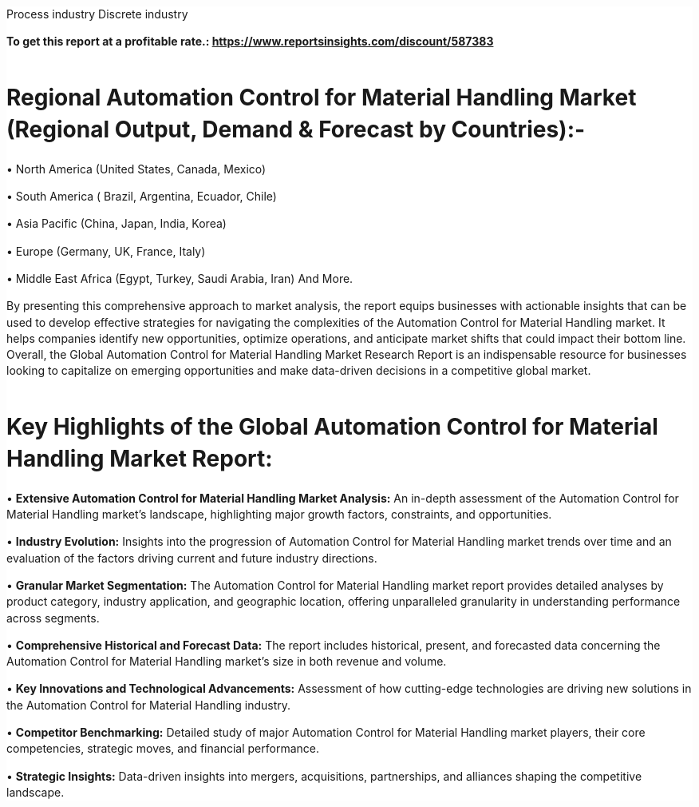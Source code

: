 Process industry
    Discrete industry

<strong>To get this report at a profitable rate.: <a href=https://www.reportsinsights.com/discount/587383>https://www.reportsinsights.com/discount/587383</a></strong></font>

# <strong>Regional Automation Control for Material Handling Market (Regional Output, Demand &amp; Forecast by Countries):-</strong>

• North America (United States, Canada, Mexico)

• South America ( Brazil, Argentina, Ecuador, Chile)

• Asia Pacific (China, Japan, India, Korea)

• Europe (Germany, UK, France, Italy)

• Middle East Africa (Egypt, Turkey, Saudi Arabia, Iran) And More.

By presenting this comprehensive approach to market analysis, the report equips businesses with actionable insights that can be used to develop effective strategies for navigating the complexities of the Automation Control for Material Handling market. It helps companies identify new opportunities, optimize operations, and anticipate market shifts that could impact their bottom line. Overall, the Global Automation Control for Material Handling Market Research Report is an indispensable resource for businesses looking to capitalize on emerging opportunities and make data-driven decisions in a competitive global market.

# <strong>Key Highlights of the Global Automation Control for Material Handling Market Report:</strong>

• <strong>Extensive Automation Control for Material Handling Market Analysis:</strong> An in-depth assessment of the Automation Control for Material Handling market’s landscape, highlighting major growth factors, constraints, and opportunities.

• <strong>Industry Evolution:</strong> Insights into the progression of Automation Control for Material Handling market trends over time and an evaluation of the factors driving current and future industry directions.

• <strong>Granular Market Segmentation:</strong> The Automation Control for Material Handling market report provides detailed analyses by product category, industry application, and geographic location, offering unparalleled granularity in understanding performance across segments.

• <strong>Comprehensive Historical and Forecast Data:</strong> The report includes historical, present, and forecasted data concerning the Automation Control for Material Handling market’s size in both revenue and volume.

• <strong>Key Innovations and Technological Advancements:</strong> Assessment of how cutting-edge technologies are driving new solutions in the Automation Control for Material Handling industry.

• <strong>Competitor Benchmarking:</strong> Detailed study of major Automation Control for Material Handling market players, their core competencies, strategic moves, and financial performance.

• <strong>Strategic Insights:</strong> Data-driven insights into mergers, acquisitions, partnerships, and alliances shaping the competitive landscape.
